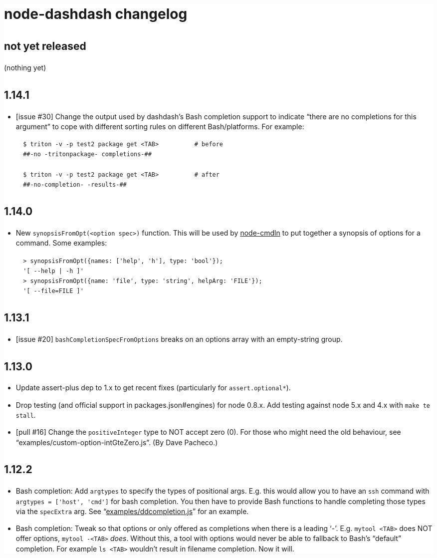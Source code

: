 node-dashdash changelog
=======================

not yet released
----------------

(nothing yet)

1.14.1
------

-   \[issue \#30\] Change the output used by dashdash’s Bash completion support to indicate “there are no completions for this argument” to cope with different sorting rules on different Bash/platforms. For example:

          $ triton -v -p test2 package get <TAB>          # before
          ##-no -tritonpackage- completions-##

          $ triton -v -p test2 package get <TAB>          # after
          ##-no-completion- -results-##

1.14.0
------

-   New `synopsisFromOpt(<option spec>)` function. This will be used by [node-cmdln](https://github.com/trentm/node-cmdln) to put together a synopsis of options for a command. Some examples:

          > synopsisFromOpt({names: ['help', 'h'], type: 'bool'});
          '[ --help | -h ]'
          > synopsisFromOpt({name: 'file', type: 'string', helpArg: 'FILE'});
          '[ --file=FILE ]'

1.13.1
------

-   \[issue \#20\] `bashCompletionSpecFromOptions` breaks on an options array with an empty-string group.

1.13.0
------

-   Update assert-plus dep to 1.x to get recent fixes (particularly for `assert.optional*`).

-   Drop testing (and official support in packages.json\#engines) for node 0.8.x. Add testing against node 5.x and 4.x with `make testall`.

-   \[pull \#16\] Change the `positiveInteger` type to NOT accept zero (0). For those who might need the old behaviour, see “examples/custom-option-intGteZero.js”. (By Dave Pacheco.)

1.12.2
------

-   Bash completion: Add `argtypes` to specify the types of positional args. E.g. this would allow you to have an `ssh` command with `argtypes = ['host', 'cmd']` for bash completion. You then have to provide Bash functions to handle completing those types via the `specExtra` arg. See “[examples/ddcompletion.js](examples/ddcompletion.js)” for an example.

-   Bash completion: Tweak so that options or only offered as completions when there is a leading ‘-’. E.g. `mytool <TAB>` does NOT offer options, `mytool -<TAB>` *does*. Without this, a tool with options would never be able to fallback to Bash’s “default” completion. For example `ls <TAB>` wouldn’t result in filename completion. Now it will.
